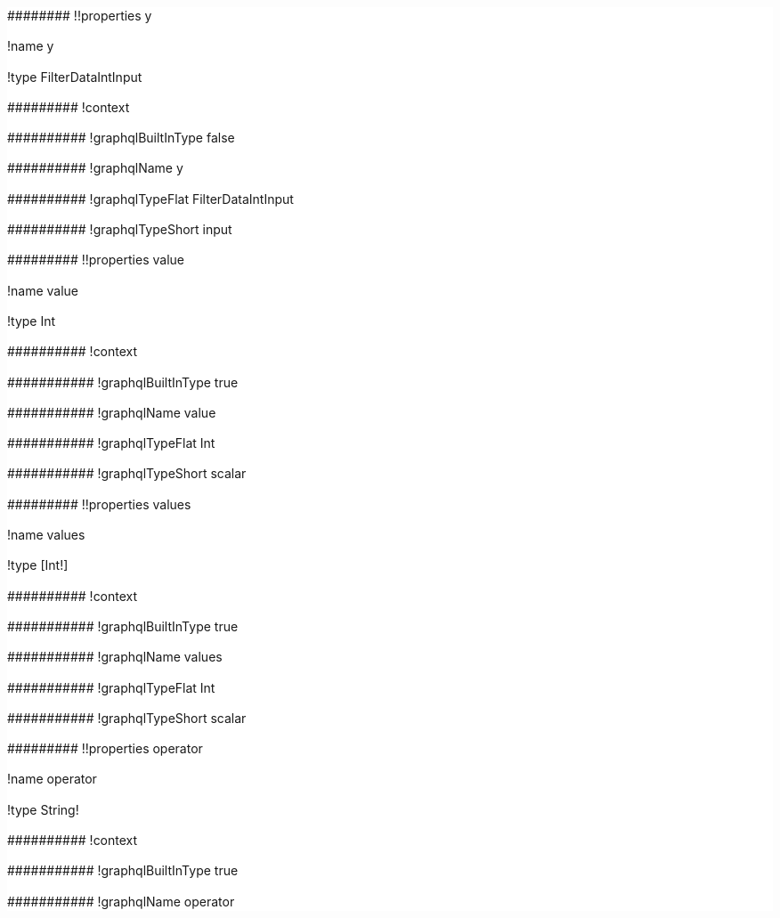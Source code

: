 ######## !!properties y

!name y

!type FilterDataIntInput



######### !context

########## !graphqlBuiltInType false

########## !graphqlName y

########## !graphqlTypeFlat FilterDataIntInput

########## !graphqlTypeShort input

######### !!properties value

!name value

!type Int



########## !context

########### !graphqlBuiltInType true

########### !graphqlName value

########### !graphqlTypeFlat Int

########### !graphqlTypeShort scalar

######### !!properties values

!name values

!type \[Int!]



########## !context

########### !graphqlBuiltInType true

########### !graphqlName values

########### !graphqlTypeFlat Int

########### !graphqlTypeShort scalar

######### !!properties operator

!name operator

!type String!



########## !context

########### !graphqlBuiltInType true

########### !graphqlName operator
